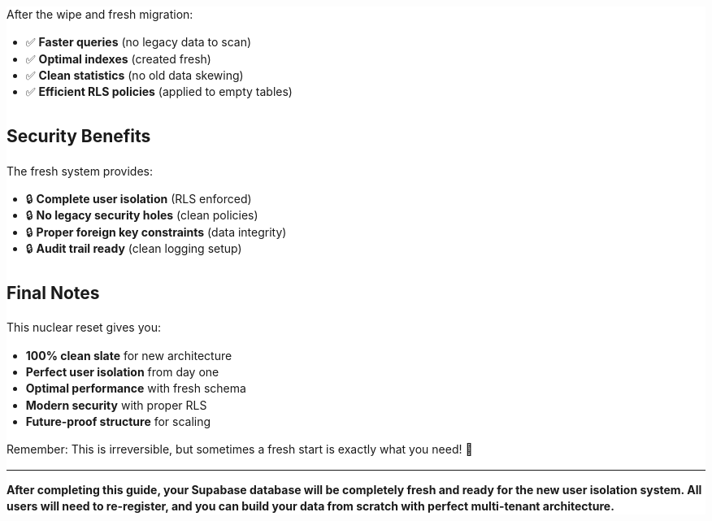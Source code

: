 After the wipe and fresh migration:
- ✅ **Faster queries** (no legacy data to scan)
- ✅ **Optimal indexes** (created fresh)
- ✅ **Clean statistics** (no old data skewing)
- ✅ **Efficient RLS policies** (applied to empty tables)

## Security Benefits

The fresh system provides:
- 🔒 **Complete user isolation** (RLS enforced)
- 🔒 **No legacy security holes** (clean policies)
- 🔒 **Proper foreign key constraints** (data integrity)
- 🔒 **Audit trail ready** (clean logging setup)

## Final Notes

This nuclear reset gives you:
- **100% clean slate** for new architecture
- **Perfect user isolation** from day one
- **Optimal performance** with fresh schema
- **Modern security** with proper RLS
- **Future-proof structure** for scaling

Remember: This is irreversible, but sometimes a fresh start is exactly what you need! 🚀

---

**After completing this guide, your Supabase database will be completely fresh and ready for the new user isolation system. All users will need to re-register, and you can build your data from scratch with perfect multi-tenant architecture.**